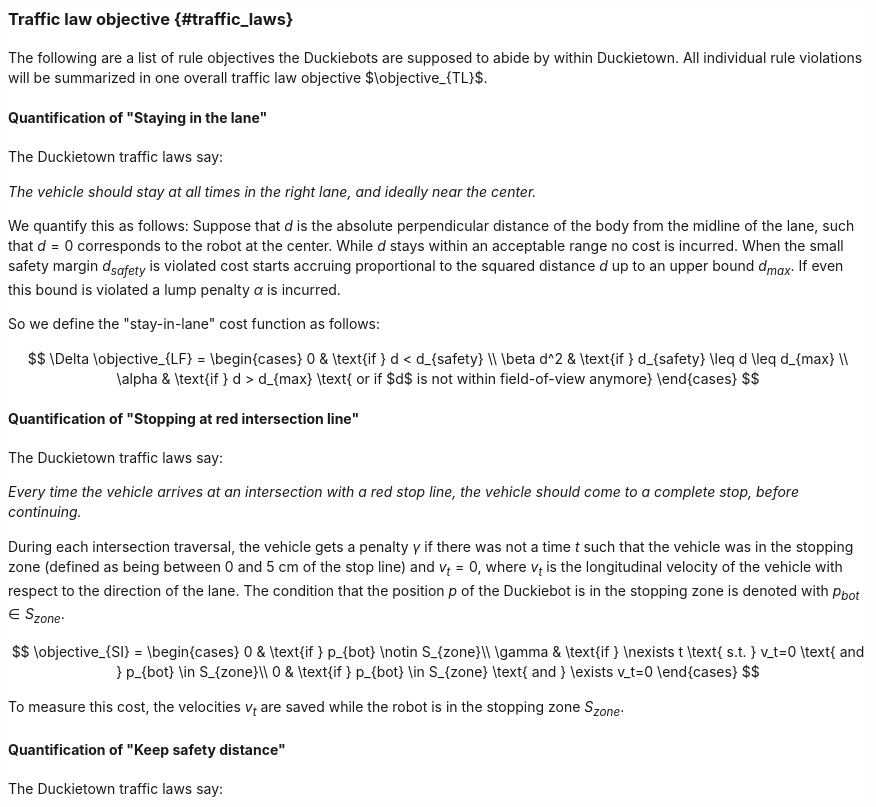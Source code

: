 
### Traffic law objective {#traffic_laws}

The following are a list of rule objectives the Duckiebots are supposed to abide by within Duckietown. All individual rule violations will be summarized in one overall traffic law objective $\objective_{TL}$.

#### Quantification of "Staying in the lane"

 The Duckietown traffic laws say:

 *The vehicle should stay at all times in the right lane, and ideally near the center.*

 We quantify this as follows: Suppose that $d$ is the absolute perpendicular distance of the body from the midline of the lane, such that $d=0$ corresponds to the robot at the center. While $d$ stays within an acceptable range no cost is incurred. When the small safety margin $d_{safety}$ is violated cost starts accruing proportional to the squared distance $d$ up to an upper bound $d_{max}$. If even this bound is violated a lump penalty $\alpha$ is incurred.  

 So we define the "stay-in-lane" cost function as follows:

 $$
 \Delta \objective_{LF} = \begin{cases} 0  & \text{if } d < d_{safety} \\
     \beta d^2 & \text{if } d_{safety} \leq d \leq d_{max} \\
   	\alpha & \text{if } d > d_{max} \text{ or if $d$ is not within field-of-view anymore}
   	\end{cases}
$$





 #### Quantification of "Stopping at red intersection line"

 The Duckietown traffic laws say:

 *Every time the vehicle arrives at an intersection with a red stop line,
 the vehicle should come to a complete stop, before continuing.*

 During each intersection traversal, the vehicle gets a penalty $\gamma$ if
 there was not a time $t$ such that the vehicle was in the stopping zone (defined as being between $0$ and $5$ cm of the stop line) and $v_t = 0$, where $v_t$ is the longitudinal velocity of the vehicle with respect to the direction of the lane. The condition that the position $p$ of the Duckiebot is in the stopping zone is denoted with $p_{bot} \in S_{zone}$.

 $$
 	\objective_{SI} = \begin{cases} 0  & \text{if } p_{bot} \notin S_{zone}\\
 	\gamma & \text{if } \nexists t \text{ s.t. } v_t=0 \text{ and }  p_{bot} \in S_{zone}\\
 	0 & \text{if } p_{bot} \in S_{zone} \text{ and } \exists v_t=0
 	\end{cases}
 $$

To measure this cost, the velocities $v_t$ are saved while the robot is in the stopping zone $S_{zone}$.

#### Quantification of "Keep safety distance"

The Duckietown traffic laws say:

